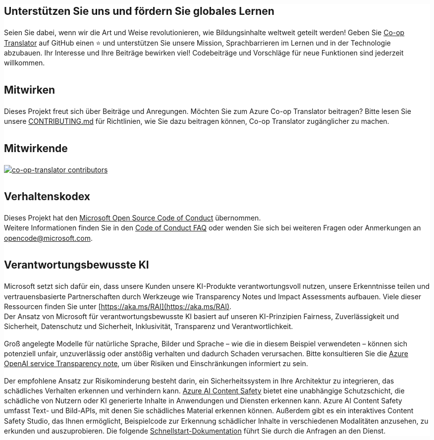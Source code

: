 ## Unterstützen Sie uns und fördern Sie globales Lernen

Seien Sie dabei, wenn wir die Art und Weise revolutionieren, wie Bildungsinhalte weltweit geteilt werden! Geben Sie [Co-op Translator](https://github.com/azure/co-op-translator) auf GitHub einen ⭐ und unterstützen Sie unsere Mission, Sprachbarrieren im Lernen und in der Technologie abzubauen. Ihr Interesse und Ihre Beiträge bewirken viel! Codebeiträge und Vorschläge für neue Funktionen sind jederzeit willkommen.

## Mitwirken

Dieses Projekt freut sich über Beiträge und Anregungen. Möchten Sie zum Azure Co-op Translator beitragen? Bitte lesen Sie unsere [CONTRIBUTING.md](./CONTRIBUTING.md) für Richtlinien, wie Sie dazu beitragen können, Co-op Translator zugänglicher zu machen.

## Mitwirkende

[![co-op-translator contributors](https://contrib.rocks/image?repo=Azure/co-op-translator)](https://github.com/Azure/co-op-translator/graphs/contributors)

## Verhaltenskodex

Dieses Projekt hat den [Microsoft Open Source Code of Conduct](https://opensource.microsoft.com/codeofconduct/) übernommen.  
Weitere Informationen finden Sie in den [Code of Conduct FAQ](https://opensource.microsoft.com/codeofconduct/faq/) oder wenden Sie sich bei weiteren Fragen oder Anmerkungen an [opencode@microsoft.com](mailto:opencode@microsoft.com).

## Verantwortungsbewusste KI

Microsoft setzt sich dafür ein, dass unsere Kunden unsere KI-Produkte verantwortungsvoll nutzen, unsere Erkenntnisse teilen und vertrauensbasierte Partnerschaften durch Werkzeuge wie Transparency Notes und Impact Assessments aufbauen. Viele dieser Ressourcen finden Sie unter [https://aka.ms/RAI](https://aka.ms/RAI).  
Der Ansatz von Microsoft für verantwortungsbewusste KI basiert auf unseren KI-Prinzipien Fairness, Zuverlässigkeit und Sicherheit, Datenschutz und Sicherheit, Inklusivität, Transparenz und Verantwortlichkeit.

Groß angelegte Modelle für natürliche Sprache, Bilder und Sprache – wie die in diesem Beispiel verwendeten – können sich potenziell unfair, unzuverlässig oder anstößig verhalten und dadurch Schaden verursachen. Bitte konsultieren Sie die [Azure OpenAI service Transparency note](https://learn.microsoft.com/legal/cognitive-services/openai/transparency-note?tabs=text), um über Risiken und Einschränkungen informiert zu sein.

Der empfohlene Ansatz zur Risikominderung besteht darin, ein Sicherheitssystem in Ihre Architektur zu integrieren, das schädliches Verhalten erkennen und verhindern kann. [Azure AI Content Safety](https://learn.microsoft.com/azure/ai-services/content-safety/overview) bietet eine unabhängige Schutzschicht, die schädliche von Nutzern oder KI generierte Inhalte in Anwendungen und Diensten erkennen kann. Azure AI Content Safety umfasst Text- und Bild-APIs, mit denen Sie schädliches Material erkennen können. Außerdem gibt es ein interaktives Content Safety Studio, das Ihnen ermöglicht, Beispielcode zur Erkennung schädlicher Inhalte in verschiedenen Modalitäten anzusehen, zu erkunden und auszuprobieren. Die folgende [Schnellstart-Dokumentation](https://learn.microsoft.com/azure/ai-services/content-safety/quickstart-text?tabs=visual-studio%2Clinux&pivots=programming-language-rest) führt Sie durch die Anfragen an den Dienst.
